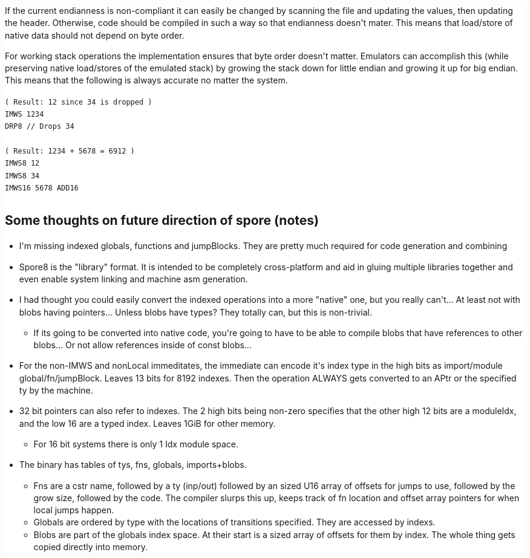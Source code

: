 If the current endianness is non-compliant it can easily be changed by scanning
the file and updating the values, then updating the header. Otherwise, code
should be compiled in such a way so that endianness doesn't mater. This means
that load/store of native data should not depend on byte order.

For working stack operations the implementation ensures that byte order doesn't
matter. Emulators can accomplish this (while preserving native load/stores of
the emulated stack) by growing the stack down for little endian and growing it
up for big endian. This means that the following is always accurate no matter
the system.

```
( Result: 12 since 34 is dropped )
IMWS 1234
DRP8 // Drops 34

( Result: 1234 + 5678 = 6912 )
IMWS8 12
IMWS8 34
IMWS16 5678 ADD16
```

## Some thoughts on future direction of spore (notes)

- I'm missing indexed globals, functions and jumpBlocks. They are pretty much
  required for code generation and combining

- Spore8 is the "library" format. It is intended to be completely cross-platform
  and aid in gluing multiple libraries together and even enable system linking
  and machine asm generation.

- I had thought you could easily convert the indexed operations into a more
  "native" one, but you really can't... At least not with blobs having
  pointers... Unless blobs have types? They totally can, but this is
  non-trivial.
  - If its going to be converted into native code, you're going to have to be
    able to compile blobs that have references to other blobs... Or not allow
    references inside of const blobs...

- For the non-IMWS and nonLocal immeditates, the immediate can encode it's
  index type in the high bits as import/module global/fn/jumpBlock. Leaves 13
  bits for 8192 indexes. Then the operation ALWAYS gets converted to an APtr or
  the specified ty by the machine.

- 32 bit pointers can also refer to indexes. The 2 high bits being non-zero
  specifies that the other high 12 bits are a moduleIdx, and the low 16 are a
  typed index. Leaves 1GiB for other memory.
  - For 16 bit systems there is only 1 Idx module space.

- The binary has tables of tys, fns, globals, imports+blobs.
  - Fns are a cstr name, followed by a ty (inp/out) followed by an sized U16
    array of offsets for jumps to use, followed by the grow size, followed by
    the code. The compiler slurps this up, keeps track of fn location and
    offset array pointers for when local jumps happen.
  - Globals are ordered by type with the locations of transitions specified.
    They are accessed by indexs.
  - Blobs are part of the globals index space. At their start is a sized array
    of offsets for them by index. The whole thing gets copied directly into
    memory.

